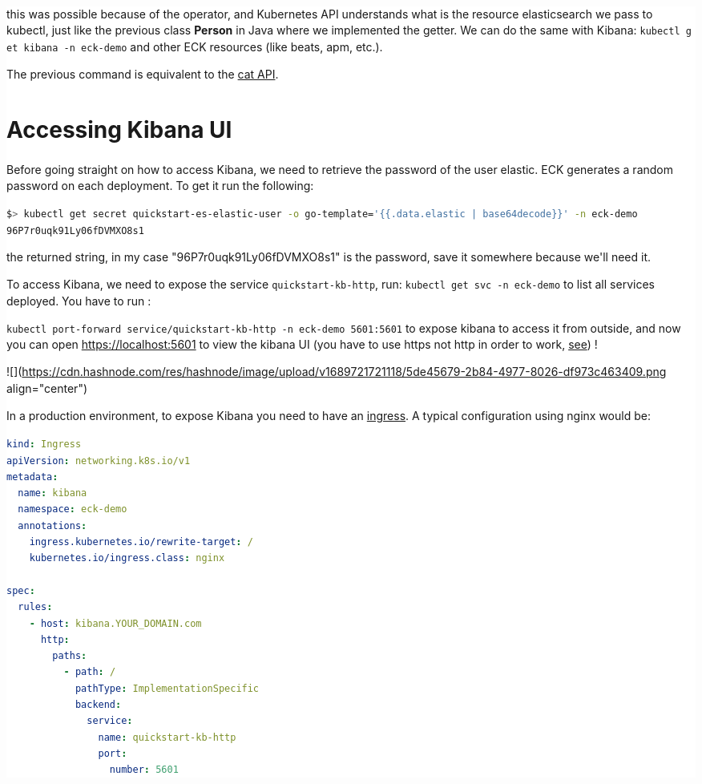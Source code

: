 this was possible because of the operator, and Kubernetes API understands what is the resource elasticsearch we pass to kubectl, just like the previous class **Person** in Java where we implemented the getter. We can do the same with Kibana: `kubectl get kibana -n eck-demo` and other ECK resources (like beats, apm, etc.).

The previous command is equivalent to the [cat API](https://www.elastic.co/guide/en/elasticsearch/reference/current/cat-health.html).

# Accessing Kibana UI

Before going straight on how to access Kibana, we need to retrieve the password of the user elastic. ECK generates a random password on each deployment. To get it run the following:

```bash
$> kubectl get secret quickstart-es-elastic-user -o go-template='{{.data.elastic | base64decode}}' -n eck-demo
96P7r0uqk91Ly06fDVMXO8s1
```

the returned string, in my case "96P7r0uqk91Ly06fDVMXO8s1" is the password, save it somewhere because we'll need it.

To access Kibana, we need to expose the service `quickstart-kb-http`, run: `kubectl get svc -n eck-demo` to list all services deployed. You have to run :

`kubectl port-forward service/quickstart-kb-http -n eck-demo 5601:5601` to expose kibana to access it from outside, and now you can open [https://localhost:5601](https://localhost:5601) to view the kibana UI (you have to use https not http in order to work, [see](https://www.elastic.co/guide/en/elasticsearch/reference/current/configuring-stack-security.html)) !

![](https://cdn.hashnode.com/res/hashnode/image/upload/v1689721721118/5de45679-2b84-4977-8026-df973c463409.png align="center")

In a production environment, to expose Kibana you need to have an [ingress](https://kubernetes.io/docs/concepts/services-networking/ingress/). A typical configuration using nginx would be:

```yaml
kind: Ingress
apiVersion: networking.k8s.io/v1
metadata:
  name: kibana
  namespace: eck-demo
  annotations:
    ingress.kubernetes.io/rewrite-target: /
    kubernetes.io/ingress.class: nginx

spec:
  rules:
    - host: kibana.YOUR_DOMAIN.com
      http:
        paths:
          - path: /
            pathType: ImplementationSpecific
            backend:
              service:
                name: quickstart-kb-http
                port:
                  number: 5601
```
